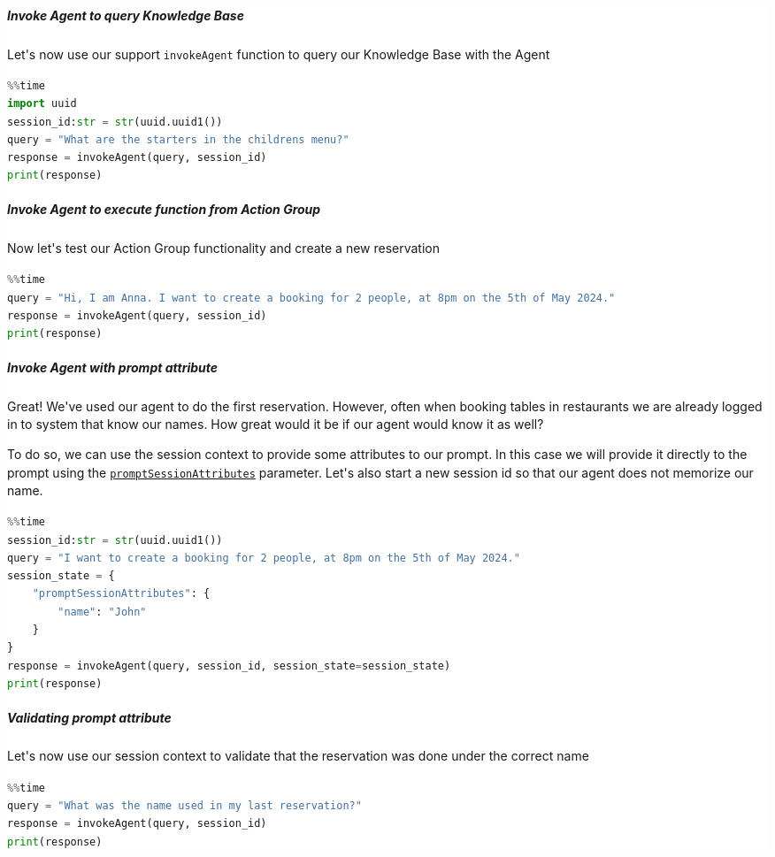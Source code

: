 <h5> Invoke Agent to query Knowledge Base </h5>

Let's now use our support `invokeAgent` function to query our Knowledge Base with the Agent


```python
%%time
import uuid
session_id:str = str(uuid.uuid1())
query = "What are the starters in the childrens menu?"
response = invokeAgent(query, session_id)
print(response)
```

<h5> Invoke Agent to execute function from Action Group </h5>

Now let's test our Action Group functionality and create a new reservation


```python
%%time
query = "Hi, I am Anna. I want to create a booking for 2 people, at 8pm on the 5th of May 2024."
response = invokeAgent(query, session_id)
print(response)
```

<h5> Invoke Agent with prompt attribute </h5>

Great! We've used our agent to do the first reservation. However, often when booking tables in restaurants we are already logged in to system that know our names. How great would it be if our agent would know it as well?

To do so, we can use the session context to provide some attributes to our prompt. In this case we will provide it directly to the prompt using the [`promptSessionAttributes`](https://docs.aws.amazon.com/bedrock/latest/userguide/agents-session-state.html) parameter. Let's also start a new session id so that our agent does not memorize our name.


```python
%%time
session_id:str = str(uuid.uuid1())
query = "I want to create a booking for 2 people, at 8pm on the 5th of May 2024."
session_state = {
    "promptSessionAttributes": {
        "name": "John"
    }
}
response = invokeAgent(query, session_id, session_state=session_state)
print(response)
```

<h5> Validating prompt attribute </h5>

Let's now use our session context to validate that the reservation was done under the correct name


```python
%%time
query = "What was the name used in my last reservation?"
response = invokeAgent(query, session_id)
print(response)
```
